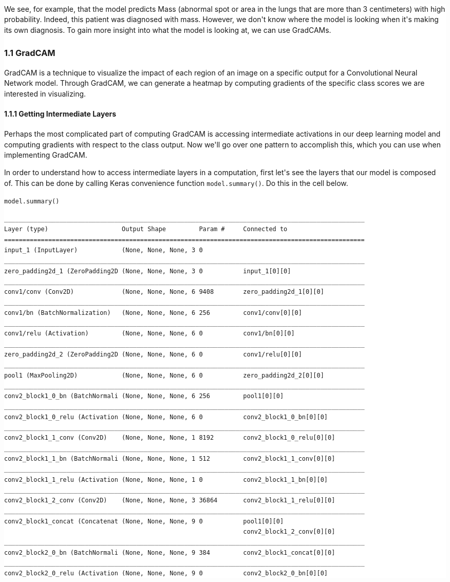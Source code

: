 
We see, for example, that the model predicts Mass (abnormal spot or area in the lungs that are more than 3 centimeters) with high probability. Indeed, this patient was diagnosed with mass. However, we don't know where the model is looking when it's making its own diagnosis. To gain more insight into what the model is looking at, we can use GradCAMs.

<a name="1-1"></a>
### 1.1 GradCAM

GradCAM is a technique to visualize the impact of each region of an image on a specific output for a Convolutional Neural Network model. Through GradCAM, we can generate a heatmap by computing gradients of the specific class scores we are interested in visualizing.

<a name="1-1-1"></a>
#### 1.1.1 Getting Intermediate Layers

Perhaps the most complicated part of computing GradCAM is accessing intermediate activations in our deep learning model and computing gradients with respect to the class output. Now we'll go over one pattern to accomplish this, which you can use when implementing GradCAM.

In order to understand how to access intermediate layers in a computation, first let's see the layers that our model is composed of. This can be done by calling Keras convenience function `model.summary()`. Do this in the cell below.


```python
model.summary()
```

    __________________________________________________________________________________________________
    Layer (type)                    Output Shape         Param #     Connected to                     
    ==================================================================================================
    input_1 (InputLayer)            (None, None, None, 3 0                                            
    __________________________________________________________________________________________________
    zero_padding2d_1 (ZeroPadding2D (None, None, None, 3 0           input_1[0][0]                    
    __________________________________________________________________________________________________
    conv1/conv (Conv2D)             (None, None, None, 6 9408        zero_padding2d_1[0][0]           
    __________________________________________________________________________________________________
    conv1/bn (BatchNormalization)   (None, None, None, 6 256         conv1/conv[0][0]                 
    __________________________________________________________________________________________________
    conv1/relu (Activation)         (None, None, None, 6 0           conv1/bn[0][0]                   
    __________________________________________________________________________________________________
    zero_padding2d_2 (ZeroPadding2D (None, None, None, 6 0           conv1/relu[0][0]                 
    __________________________________________________________________________________________________
    pool1 (MaxPooling2D)            (None, None, None, 6 0           zero_padding2d_2[0][0]           
    __________________________________________________________________________________________________
    conv2_block1_0_bn (BatchNormali (None, None, None, 6 256         pool1[0][0]                      
    __________________________________________________________________________________________________
    conv2_block1_0_relu (Activation (None, None, None, 6 0           conv2_block1_0_bn[0][0]          
    __________________________________________________________________________________________________
    conv2_block1_1_conv (Conv2D)    (None, None, None, 1 8192        conv2_block1_0_relu[0][0]        
    __________________________________________________________________________________________________
    conv2_block1_1_bn (BatchNormali (None, None, None, 1 512         conv2_block1_1_conv[0][0]        
    __________________________________________________________________________________________________
    conv2_block1_1_relu (Activation (None, None, None, 1 0           conv2_block1_1_bn[0][0]          
    __________________________________________________________________________________________________
    conv2_block1_2_conv (Conv2D)    (None, None, None, 3 36864       conv2_block1_1_relu[0][0]        
    __________________________________________________________________________________________________
    conv2_block1_concat (Concatenat (None, None, None, 9 0           pool1[0][0]                      
                                                                     conv2_block1_2_conv[0][0]        
    __________________________________________________________________________________________________
    conv2_block2_0_bn (BatchNormali (None, None, None, 9 384         conv2_block1_concat[0][0]        
    __________________________________________________________________________________________________
    conv2_block2_0_relu (Activation (None, None, None, 9 0           conv2_block2_0_bn[0][0]          